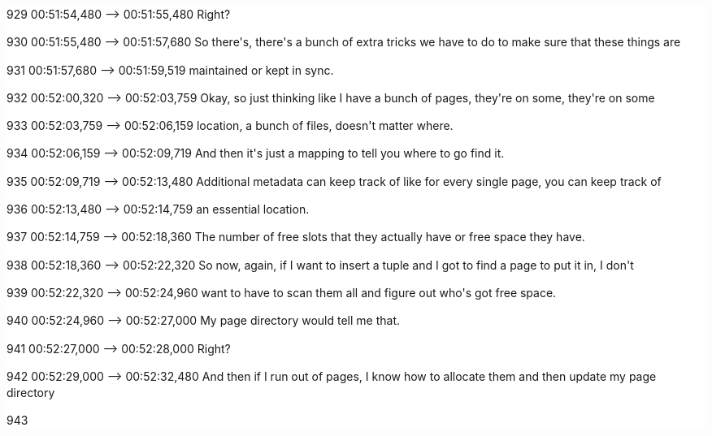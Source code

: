 929
00:51:54,480 --> 00:51:55,480
Right?

930
00:51:55,480 --> 00:51:57,680
So there's, there's a bunch of extra tricks we have to do to make sure that these things are

931
00:51:57,680 --> 00:51:59,519
maintained or kept in sync.

932
00:52:00,320 --> 00:52:03,759
Okay, so just thinking like I have a bunch of pages, they're on some, they're on some

933
00:52:03,759 --> 00:52:06,159
location, a bunch of files, doesn't matter where.

934
00:52:06,159 --> 00:52:09,719
And then it's just a mapping to tell you where to go find it.

935
00:52:09,719 --> 00:52:13,480
Additional metadata can keep track of like for every single page, you can keep track of

936
00:52:13,480 --> 00:52:14,759
an essential location.

937
00:52:14,759 --> 00:52:18,360
The number of free slots that they actually have or free space they have.

938
00:52:18,360 --> 00:52:22,320
So now, again, if I want to insert a tuple and I got to find a page to put it in, I don't

939
00:52:22,320 --> 00:52:24,960
want to have to scan them all and figure out who's got free space.

940
00:52:24,960 --> 00:52:27,000
My page directory would tell me that.

941
00:52:27,000 --> 00:52:28,000
Right?

942
00:52:29,000 --> 00:52:32,480
And then if I run out of pages, I know how to allocate them and then update my page directory

943
